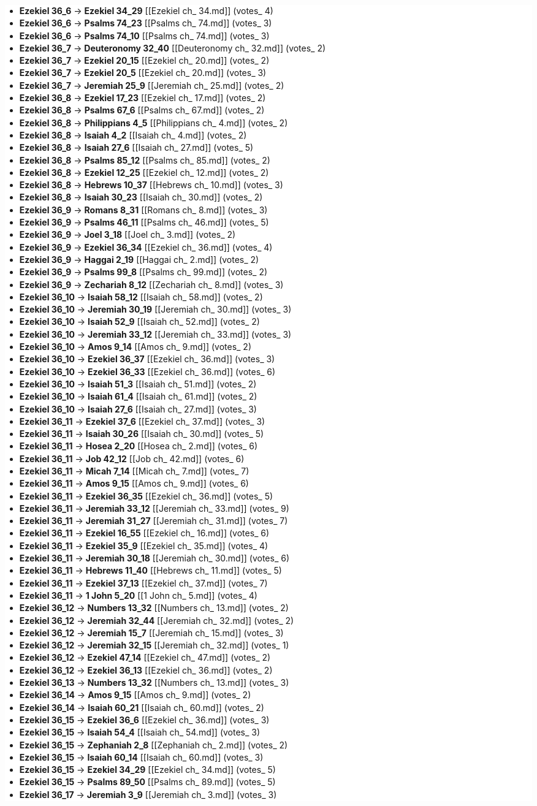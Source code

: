 - **Ezekiel 36_6** → **Ezekiel 34_29** [[Ezekiel ch_ 34.md]] (votes_ 4)
- **Ezekiel 36_6** → **Psalms 74_23** [[Psalms ch_ 74.md]] (votes_ 3)
- **Ezekiel 36_6** → **Psalms 74_10** [[Psalms ch_ 74.md]] (votes_ 3)
- **Ezekiel 36_7** → **Deuteronomy 32_40** [[Deuteronomy ch_ 32.md]] (votes_ 2)
- **Ezekiel 36_7** → **Ezekiel 20_15** [[Ezekiel ch_ 20.md]] (votes_ 2)
- **Ezekiel 36_7** → **Ezekiel 20_5** [[Ezekiel ch_ 20.md]] (votes_ 3)
- **Ezekiel 36_7** → **Jeremiah 25_9** [[Jeremiah ch_ 25.md]] (votes_ 2)
- **Ezekiel 36_8** → **Ezekiel 17_23** [[Ezekiel ch_ 17.md]] (votes_ 2)
- **Ezekiel 36_8** → **Psalms 67_6** [[Psalms ch_ 67.md]] (votes_ 2)
- **Ezekiel 36_8** → **Philippians 4_5** [[Philippians ch_ 4.md]] (votes_ 2)
- **Ezekiel 36_8** → **Isaiah 4_2** [[Isaiah ch_ 4.md]] (votes_ 2)
- **Ezekiel 36_8** → **Isaiah 27_6** [[Isaiah ch_ 27.md]] (votes_ 5)
- **Ezekiel 36_8** → **Psalms 85_12** [[Psalms ch_ 85.md]] (votes_ 2)
- **Ezekiel 36_8** → **Ezekiel 12_25** [[Ezekiel ch_ 12.md]] (votes_ 2)
- **Ezekiel 36_8** → **Hebrews 10_37** [[Hebrews ch_ 10.md]] (votes_ 3)
- **Ezekiel 36_8** → **Isaiah 30_23** [[Isaiah ch_ 30.md]] (votes_ 2)
- **Ezekiel 36_9** → **Romans 8_31** [[Romans ch_ 8.md]] (votes_ 3)
- **Ezekiel 36_9** → **Psalms 46_11** [[Psalms ch_ 46.md]] (votes_ 5)
- **Ezekiel 36_9** → **Joel 3_18** [[Joel ch_ 3.md]] (votes_ 2)
- **Ezekiel 36_9** → **Ezekiel 36_34** [[Ezekiel ch_ 36.md]] (votes_ 4)
- **Ezekiel 36_9** → **Haggai 2_19** [[Haggai ch_ 2.md]] (votes_ 2)
- **Ezekiel 36_9** → **Psalms 99_8** [[Psalms ch_ 99.md]] (votes_ 2)
- **Ezekiel 36_9** → **Zechariah 8_12** [[Zechariah ch_ 8.md]] (votes_ 3)
- **Ezekiel 36_10** → **Isaiah 58_12** [[Isaiah ch_ 58.md]] (votes_ 2)
- **Ezekiel 36_10** → **Jeremiah 30_19** [[Jeremiah ch_ 30.md]] (votes_ 3)
- **Ezekiel 36_10** → **Isaiah 52_9** [[Isaiah ch_ 52.md]] (votes_ 2)
- **Ezekiel 36_10** → **Jeremiah 33_12** [[Jeremiah ch_ 33.md]] (votes_ 3)
- **Ezekiel 36_10** → **Amos 9_14** [[Amos ch_ 9.md]] (votes_ 2)
- **Ezekiel 36_10** → **Ezekiel 36_37** [[Ezekiel ch_ 36.md]] (votes_ 3)
- **Ezekiel 36_10** → **Ezekiel 36_33** [[Ezekiel ch_ 36.md]] (votes_ 6)
- **Ezekiel 36_10** → **Isaiah 51_3** [[Isaiah ch_ 51.md]] (votes_ 2)
- **Ezekiel 36_10** → **Isaiah 61_4** [[Isaiah ch_ 61.md]] (votes_ 2)
- **Ezekiel 36_10** → **Isaiah 27_6** [[Isaiah ch_ 27.md]] (votes_ 3)
- **Ezekiel 36_11** → **Ezekiel 37_6** [[Ezekiel ch_ 37.md]] (votes_ 3)
- **Ezekiel 36_11** → **Isaiah 30_26** [[Isaiah ch_ 30.md]] (votes_ 5)
- **Ezekiel 36_11** → **Hosea 2_20** [[Hosea ch_ 2.md]] (votes_ 6)
- **Ezekiel 36_11** → **Job 42_12** [[Job ch_ 42.md]] (votes_ 6)
- **Ezekiel 36_11** → **Micah 7_14** [[Micah ch_ 7.md]] (votes_ 7)
- **Ezekiel 36_11** → **Amos 9_15** [[Amos ch_ 9.md]] (votes_ 6)
- **Ezekiel 36_11** → **Ezekiel 36_35** [[Ezekiel ch_ 36.md]] (votes_ 5)
- **Ezekiel 36_11** → **Jeremiah 33_12** [[Jeremiah ch_ 33.md]] (votes_ 9)
- **Ezekiel 36_11** → **Jeremiah 31_27** [[Jeremiah ch_ 31.md]] (votes_ 7)
- **Ezekiel 36_11** → **Ezekiel 16_55** [[Ezekiel ch_ 16.md]] (votes_ 6)
- **Ezekiel 36_11** → **Ezekiel 35_9** [[Ezekiel ch_ 35.md]] (votes_ 4)
- **Ezekiel 36_11** → **Jeremiah 30_18** [[Jeremiah ch_ 30.md]] (votes_ 6)
- **Ezekiel 36_11** → **Hebrews 11_40** [[Hebrews ch_ 11.md]] (votes_ 5)
- **Ezekiel 36_11** → **Ezekiel 37_13** [[Ezekiel ch_ 37.md]] (votes_ 7)
- **Ezekiel 36_11** → **1 John 5_20** [[1 John ch_ 5.md]] (votes_ 4)
- **Ezekiel 36_12** → **Numbers 13_32** [[Numbers ch_ 13.md]] (votes_ 2)
- **Ezekiel 36_12** → **Jeremiah 32_44** [[Jeremiah ch_ 32.md]] (votes_ 2)
- **Ezekiel 36_12** → **Jeremiah 15_7** [[Jeremiah ch_ 15.md]] (votes_ 3)
- **Ezekiel 36_12** → **Jeremiah 32_15** [[Jeremiah ch_ 32.md]] (votes_ 1)
- **Ezekiel 36_12** → **Ezekiel 47_14** [[Ezekiel ch_ 47.md]] (votes_ 2)
- **Ezekiel 36_12** → **Ezekiel 36_13** [[Ezekiel ch_ 36.md]] (votes_ 2)
- **Ezekiel 36_13** → **Numbers 13_32** [[Numbers ch_ 13.md]] (votes_ 3)
- **Ezekiel 36_14** → **Amos 9_15** [[Amos ch_ 9.md]] (votes_ 2)
- **Ezekiel 36_14** → **Isaiah 60_21** [[Isaiah ch_ 60.md]] (votes_ 2)
- **Ezekiel 36_15** → **Ezekiel 36_6** [[Ezekiel ch_ 36.md]] (votes_ 3)
- **Ezekiel 36_15** → **Isaiah 54_4** [[Isaiah ch_ 54.md]] (votes_ 3)
- **Ezekiel 36_15** → **Zephaniah 2_8** [[Zephaniah ch_ 2.md]] (votes_ 2)
- **Ezekiel 36_15** → **Isaiah 60_14** [[Isaiah ch_ 60.md]] (votes_ 3)
- **Ezekiel 36_15** → **Ezekiel 34_29** [[Ezekiel ch_ 34.md]] (votes_ 5)
- **Ezekiel 36_15** → **Psalms 89_50** [[Psalms ch_ 89.md]] (votes_ 5)
- **Ezekiel 36_17** → **Jeremiah 3_9** [[Jeremiah ch_ 3.md]] (votes_ 3)